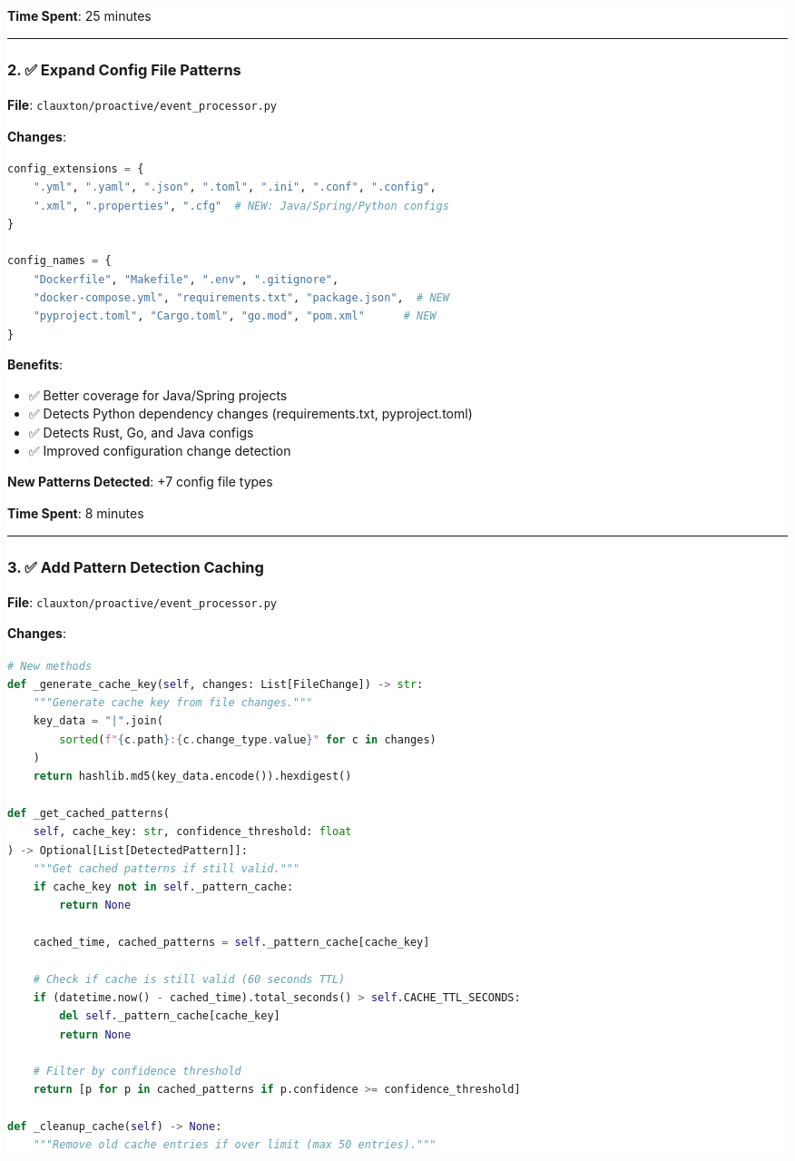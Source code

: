 **Time Spent**: 25 minutes

---

### 2. ✅ Expand Config File Patterns

**File**: `clauxton/proactive/event_processor.py`

**Changes**:
```python
config_extensions = {
    ".yml", ".yaml", ".json", ".toml", ".ini", ".conf", ".config",
    ".xml", ".properties", ".cfg"  # NEW: Java/Spring/Python configs
}

config_names = {
    "Dockerfile", "Makefile", ".env", ".gitignore",
    "docker-compose.yml", "requirements.txt", "package.json",  # NEW
    "pyproject.toml", "Cargo.toml", "go.mod", "pom.xml"      # NEW
}
```

**Benefits**:
- ✅ Better coverage for Java/Spring projects
- ✅ Detects Python dependency changes (requirements.txt, pyproject.toml)
- ✅ Detects Rust, Go, and Java configs
- ✅ Improved configuration change detection

**New Patterns Detected**: +7 config file types

**Time Spent**: 8 minutes

---

### 3. ✅ Add Pattern Detection Caching

**File**: `clauxton/proactive/event_processor.py`

**Changes**:
```python
# New methods
def _generate_cache_key(self, changes: List[FileChange]) -> str:
    """Generate cache key from file changes."""
    key_data = "|".join(
        sorted(f"{c.path}:{c.change_type.value}" for c in changes)
    )
    return hashlib.md5(key_data.encode()).hexdigest()

def _get_cached_patterns(
    self, cache_key: str, confidence_threshold: float
) -> Optional[List[DetectedPattern]]:
    """Get cached patterns if still valid."""
    if cache_key not in self._pattern_cache:
        return None

    cached_time, cached_patterns = self._pattern_cache[cache_key]

    # Check if cache is still valid (60 seconds TTL)
    if (datetime.now() - cached_time).total_seconds() > self.CACHE_TTL_SECONDS:
        del self._pattern_cache[cache_key]
        return None

    # Filter by confidence threshold
    return [p for p in cached_patterns if p.confidence >= confidence_threshold]

def _cleanup_cache(self) -> None:
    """Remove old cache entries if over limit (max 50 entries)."""
```